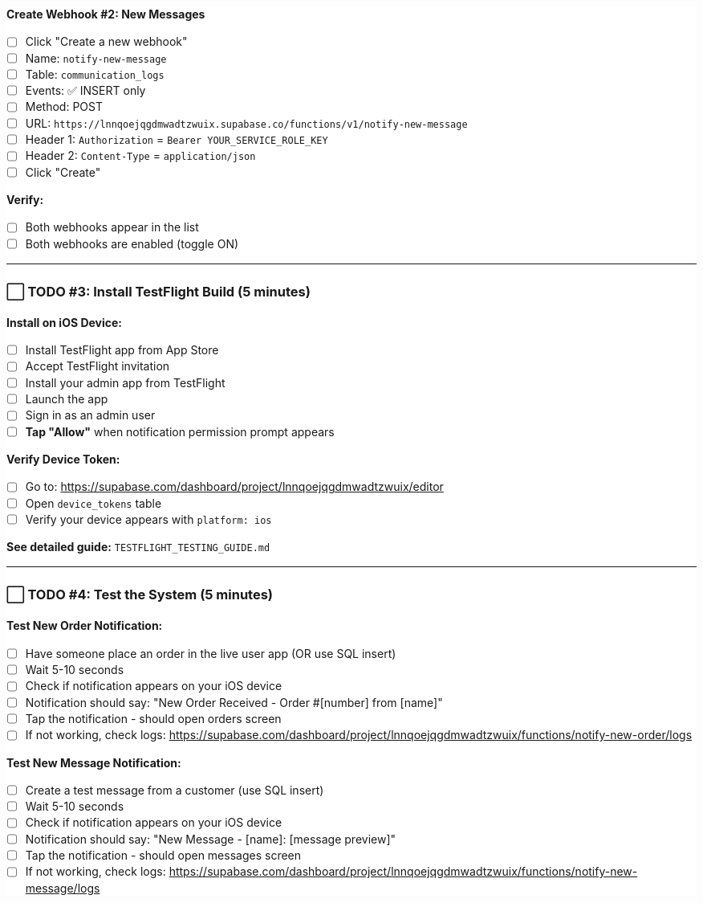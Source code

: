 **Create Webhook #2: New Messages**
- [ ] Click "Create a new webhook"
- [ ] Name: `notify-new-message`
- [ ] Table: `communication_logs`
- [ ] Events: ✅ INSERT only
- [ ] Method: POST
- [ ] URL: `https://lnnqoejqgdmwadtzwuix.supabase.co/functions/v1/notify-new-message`
- [ ] Header 1: `Authorization` = `Bearer YOUR_SERVICE_ROLE_KEY`
- [ ] Header 2: `Content-Type` = `application/json`
- [ ] Click "Create"

**Verify:**
- [ ] Both webhooks appear in the list
- [ ] Both webhooks are enabled (toggle ON)

---

### ⬜ TODO #3: Install TestFlight Build (5 minutes)

**Install on iOS Device:**
- [ ] Install TestFlight app from App Store
- [ ] Accept TestFlight invitation
- [ ] Install your admin app from TestFlight
- [ ] Launch the app
- [ ] Sign in as an admin user
- [ ] **Tap "Allow"** when notification permission prompt appears

**Verify Device Token:**
- [ ] Go to: https://supabase.com/dashboard/project/lnnqoejqgdmwadtzwuix/editor
- [ ] Open `device_tokens` table
- [ ] Verify your device appears with `platform: ios`

**See detailed guide:** `TESTFLIGHT_TESTING_GUIDE.md`

---

### ⬜ TODO #4: Test the System (5 minutes)

**Test New Order Notification:**
- [ ] Have someone place an order in the live user app (OR use SQL insert)
- [ ] Wait 5-10 seconds
- [ ] Check if notification appears on your iOS device
- [ ] Notification should say: "New Order Received - Order #[number] from [name]"
- [ ] Tap the notification - should open orders screen
- [ ] If not working, check logs: https://supabase.com/dashboard/project/lnnqoejqgdmwadtzwuix/functions/notify-new-order/logs

**Test New Message Notification:**
- [ ] Create a test message from a customer (use SQL insert)
- [ ] Wait 5-10 seconds
- [ ] Check if notification appears on your iOS device
- [ ] Notification should say: "New Message - [name]: [message preview]"
- [ ] Tap the notification - should open messages screen
- [ ] If not working, check logs: https://supabase.com/dashboard/project/lnnqoejqgdmwadtzwuix/functions/notify-new-message/logs
